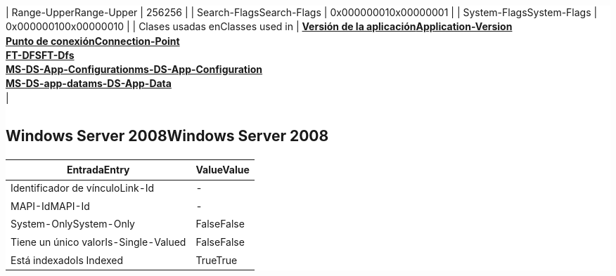 | <span data-ttu-id="5cd92-226">Range-Upper</span><span class="sxs-lookup"><span data-stu-id="5cd92-226">Range-Upper</span></span>            | <span data-ttu-id="5cd92-227">256</span><span class="sxs-lookup"><span data-stu-id="5cd92-227">256</span></span>                                                                                                                                                                                                                                                                                     |
| <span data-ttu-id="5cd92-228">Search-Flags</span><span class="sxs-lookup"><span data-stu-id="5cd92-228">Search-Flags</span></span>           | <span data-ttu-id="5cd92-229">0x00000001</span><span class="sxs-lookup"><span data-stu-id="5cd92-229">0x00000001</span></span>                                                                                                                                                                                                                                                                              |
| <span data-ttu-id="5cd92-230">System-Flags</span><span class="sxs-lookup"><span data-stu-id="5cd92-230">System-Flags</span></span>           | <span data-ttu-id="5cd92-231">0x00000010</span><span class="sxs-lookup"><span data-stu-id="5cd92-231">0x00000010</span></span>                                                                                                                                                                                                                                                                              |
| <span data-ttu-id="5cd92-232">Clases usadas en</span><span class="sxs-lookup"><span data-stu-id="5cd92-232">Classes used in</span></span>        | [<span data-ttu-id="5cd92-233">**Versión de la aplicación**</span><span class="sxs-lookup"><span data-stu-id="5cd92-233">**Application-Version**</span></span>](c-applicationversion.md)<br/> [<span data-ttu-id="5cd92-234">**Punto de conexión**</span><span class="sxs-lookup"><span data-stu-id="5cd92-234">**Connection-Point**</span></span>](c-connectionpoint.md)<br/> [<span data-ttu-id="5cd92-235">**FT-DFS**</span><span class="sxs-lookup"><span data-stu-id="5cd92-235">**FT-Dfs**</span></span>](c-ftdfs.md)<br/> [<span data-ttu-id="5cd92-236">**MS-DS-App-Configuration**</span><span class="sxs-lookup"><span data-stu-id="5cd92-236">**ms-DS-App-Configuration**</span></span>](c-msds-app-configuration.md)<br/> [<span data-ttu-id="5cd92-237">**MS-DS-app-data**</span><span class="sxs-lookup"><span data-stu-id="5cd92-237">**ms-DS-App-Data**</span></span>](c-msds-appdata.md)<br/> |



## <a name="windows-server-2008"></a><span data-ttu-id="5cd92-238">Windows Server 2008</span><span class="sxs-lookup"><span data-stu-id="5cd92-238">Windows Server 2008</span></span>



| <span data-ttu-id="5cd92-239">Entrada</span><span class="sxs-lookup"><span data-stu-id="5cd92-239">Entry</span></span> | <span data-ttu-id="5cd92-240">Value</span><span class="sxs-lookup"><span data-stu-id="5cd92-240">Value</span></span> |
|------------------------|-----------------------------------------------------------------------------------------------------------------------------------------------------------------------------------------------------------------------------------------------------------------------------------------|
| <span data-ttu-id="5cd92-241">Identificador de vínculo</span><span class="sxs-lookup"><span data-stu-id="5cd92-241">Link-Id</span></span>                | \-                                                                                                                                                                                                                                                                                      |
| <span data-ttu-id="5cd92-242">MAPI-Id</span><span class="sxs-lookup"><span data-stu-id="5cd92-242">MAPI-Id</span></span>                | \-                                                                                                                                                                                                                                                                                      |
| <span data-ttu-id="5cd92-243">System-Only</span><span class="sxs-lookup"><span data-stu-id="5cd92-243">System-Only</span></span>            | <span data-ttu-id="5cd92-244">False</span><span class="sxs-lookup"><span data-stu-id="5cd92-244">False</span></span>                                                                                                                                                                                                                                                                                   |
| <span data-ttu-id="5cd92-245">Tiene un único valor</span><span class="sxs-lookup"><span data-stu-id="5cd92-245">Is-Single-Valued</span></span>       | <span data-ttu-id="5cd92-246">False</span><span class="sxs-lookup"><span data-stu-id="5cd92-246">False</span></span>                                                                                                                                                                                                                                                                                   |
| <span data-ttu-id="5cd92-247">Está indexado</span><span class="sxs-lookup"><span data-stu-id="5cd92-247">Is Indexed</span></span>             | <span data-ttu-id="5cd92-248">True</span><span class="sxs-lookup"><span data-stu-id="5cd92-248">True</span></span>                                                                                                                                                                                                                                                                                    |